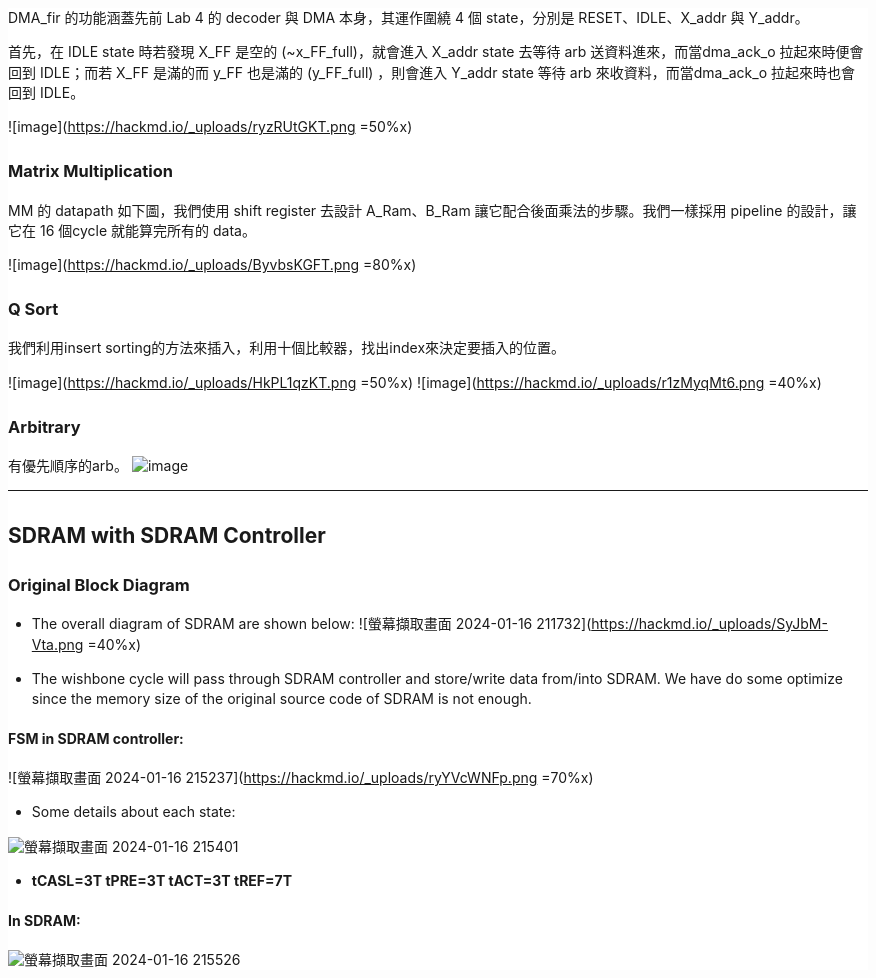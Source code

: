 DMA_fir 的功能涵蓋先前 Lab 4 的 decoder 與 DMA 本身，其運作圍繞 4 個 state，分別是 RESET、IDLE、X_addr 與 Y_addr。

首先，在 IDLE state 時若發現 X_FF 是空的 (~x_FF_full)，就會進入 X_addr state 去等待 arb 送資料進來，而當dma_ack_o 拉起來時便會回到 IDLE；而若 X_FF 是滿的而 y_FF 也是滿的 (y_FF_full) ，則會進入 Y_addr state 等待 arb 來收資料，而當dma_ack_o 拉起來時也會回到 IDLE。

![image](https://hackmd.io/_uploads/ryzRUtGKT.png =50%x)


### Matrix Multiplication

MM 的 datapath 如下圖，我們使用 shift register 去設計 A_Ram、B_Ram 讓它配合後面乘法的步驟。我們一樣採用 pipeline 的設計，讓它在 16 個cycle 就能算完所有的 data。

![image](https://hackmd.io/_uploads/ByvbsKGFT.png =80%x)



### Q Sort
我們利用insert sorting的方法來插入，利用十個比較器，找出index來決定要插入的位置。

![image](https://hackmd.io/_uploads/HkPL1qzKT.png =50%x) ![image](https://hackmd.io/_uploads/r1zMyqMt6.png =40%x)

### Arbitrary
有優先順序的arb。
![image](https://hackmd.io/_uploads/rkqmkMEK6.png)



---


## SDRAM with SDRAM Controller

### Original Block Diagram

- The overall diagram of SDRAM are shown below:
![螢幕擷取畫面 2024-01-16 211732](https://hackmd.io/_uploads/SyJbM-Vta.png =40%x)

- The wishbone cycle will pass through SDRAM controller and store/write data from/into SDRAM. We have do some optimize since the memory size of the original source code of SDRAM is not enough.

#### FSM in SDRAM controller:

![螢幕擷取畫面 2024-01-16 215237](https://hackmd.io/_uploads/ryYVcWNFp.png =70%x)

- Some details about each state:

![螢幕擷取畫面 2024-01-16 215401](https://hackmd.io/_uploads/H1s5c-4YT.png)

- **tCASL=3T tPRE=3T tACT=3T tREF=7T**

#### In SDRAM:

![螢幕擷取畫面 2024-01-16 215526](https://hackmd.io/_uploads/S19Acb4Fp.png)
